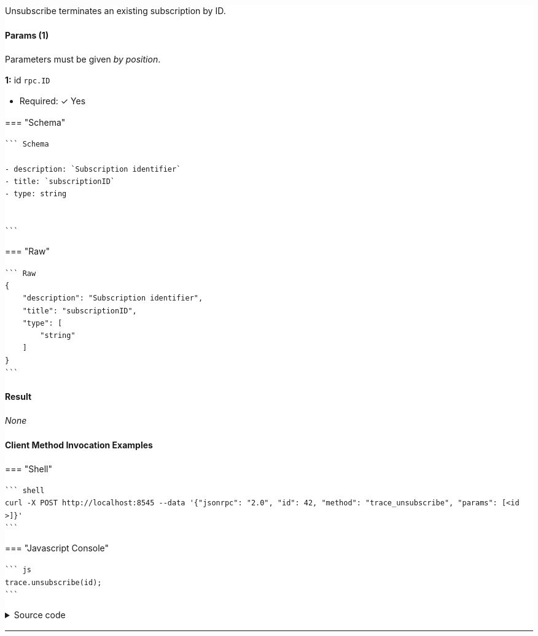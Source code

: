 Unsubscribe terminates an existing subscription by ID.


#### Params (1)

Parameters must be given _by position_.


__1:__ 
id <code>rpc.ID</code> 

  + Required: ✓ Yes


=== "Schema"

	``` Schema
	
	- description: `Subscription identifier`
	- title: `subscriptionID`
	- type: string


	```

=== "Raw"

	``` Raw
	{
        "description": "Subscription identifier",
        "title": "subscriptionID",
        "type": [
            "string"
        ]
    }
	```





#### Result

_None_

#### Client Method Invocation Examples




=== "Shell"

	``` shell
	curl -X POST http://localhost:8545 --data '{"jsonrpc": "2.0", "id": 42, "method": "trace_unsubscribe", "params": [<id>]}'
	```

=== "Javascript Console"

	``` js
	trace.unsubscribe(id);
	```


<details><summary>Source code</summary></details>

---

